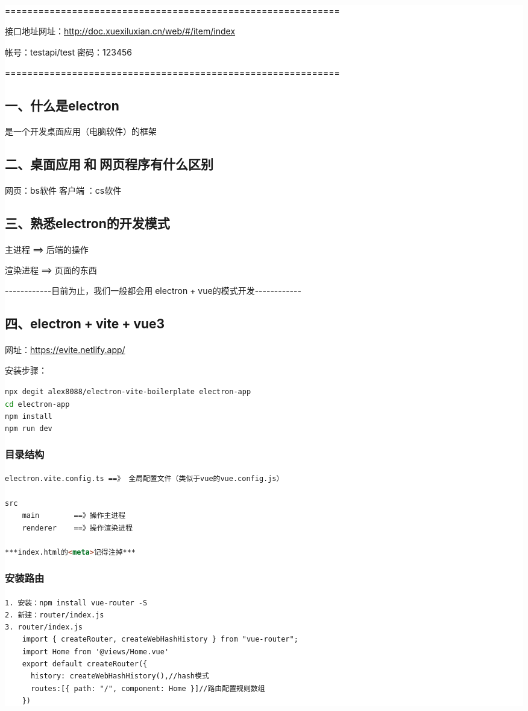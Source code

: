 ============================================================

接口地址网址：http://doc.xuexiluxian.cn/web/#/item/index

帐号：testapi/test
密码：123456

============================================================

## 一、什么是electron

是一个开发桌面应用（电脑软件）的框架

## 二、桌面应用 和 网页程序有什么区别

网页：bs软件   客户端 ：cs软件

## 三、熟悉electron的开发模式

主进程   ==> 后端的操作

渲染进程 ==> 页面的东西

------------目前为止，我们一般都会用 electron + vue的模式开发------------

## 四、electron + vite + vue3 

网址：https://evite.netlify.app/

安装步骤：
```bash
npx degit alex8088/electron-vite-boilerplate electron-app
cd electron-app
npm install
npm run dev
```

### 目录结构

```html
electron.vite.config.ts ==》 全局配置文件（类似于vue的vue.config.js）

src
	main  		==》操作主进程
	renderer 	==》操作渲染进程

***index.html的<meta>记得注掉***
```

### 安装路由

	1. 安装：npm install vue-router -S
	2. 新建：router/index.js
	3. router/index.js
		import { createRouter, createWebHashHistory } from "vue-router";
		import Home from '@views/Home.vue'
		export default createRouter({
		  history: createWebHashHistory(),//hash模式
		  routes:[{ path: "/", component: Home }]//路由配置规则数组
		})
	